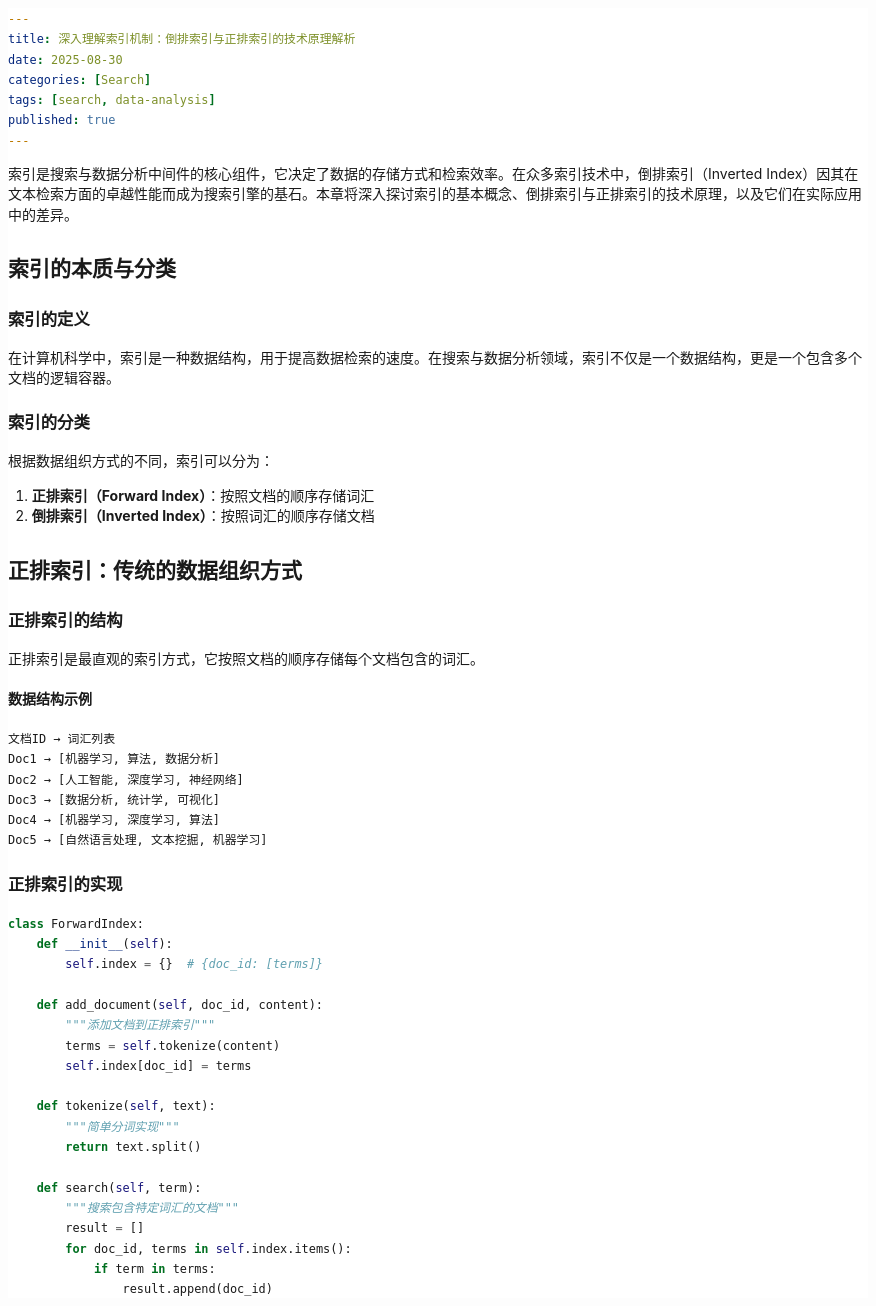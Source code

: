 ```yaml
---
title: 深入理解索引机制：倒排索引与正排索引的技术原理解析
date: 2025-08-30
categories: [Search]
tags: [search, data-analysis]
published: true
---
```


索引是搜索与数据分析中间件的核心组件，它决定了数据的存储方式和检索效率。在众多索引技术中，倒排索引（Inverted Index）因其在文本检索方面的卓越性能而成为搜索引擎的基石。本章将深入探讨索引的基本概念、倒排索引与正排索引的技术原理，以及它们在实际应用中的差异。

## 索引的本质与分类

### 索引的定义

在计算机科学中，索引是一种数据结构，用于提高数据检索的速度。在搜索与数据分析领域，索引不仅是一个数据结构，更是一个包含多个文档的逻辑容器。

### 索引的分类

根据数据组织方式的不同，索引可以分为：

1. **正排索引（Forward Index）**：按照文档的顺序存储词汇
2. **倒排索引（Inverted Index）**：按照词汇的顺序存储文档

## 正排索引：传统的数据组织方式

### 正排索引的结构

正排索引是最直观的索引方式，它按照文档的顺序存储每个文档包含的词汇。

#### 数据结构示例

```
文档ID → 词汇列表
Doc1 → [机器学习, 算法, 数据分析]
Doc2 → [人工智能, 深度学习, 神经网络]
Doc3 → [数据分析, 统计学, 可视化]
Doc4 → [机器学习, 深度学习, 算法]
Doc5 → [自然语言处理, 文本挖掘, 机器学习]
```

### 正排索引的实现

```python
class ForwardIndex:
    def __init__(self):
        self.index = {}  # {doc_id: [terms]}
    
    def add_document(self, doc_id, content):
        """添加文档到正排索引"""
        terms = self.tokenize(content)
        self.index[doc_id] = terms
    
    def tokenize(self, text):
        """简单分词实现"""
        return text.split()
    
    def search(self, term):
        """搜索包含特定词汇的文档"""
        result = []
        for doc_id, terms in self.index.items():
            if term in terms:
                result.append(doc_id)
```